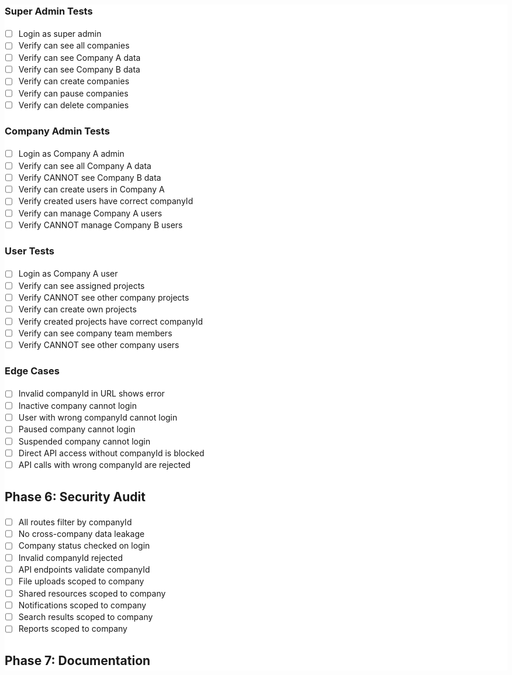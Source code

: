 ### Super Admin Tests
- [ ] Login as super admin
- [ ] Verify can see all companies
- [ ] Verify can see Company A data
- [ ] Verify can see Company B data
- [ ] Verify can create companies
- [ ] Verify can pause companies
- [ ] Verify can delete companies

### Company Admin Tests
- [ ] Login as Company A admin
- [ ] Verify can see all Company A data
- [ ] Verify CANNOT see Company B data
- [ ] Verify can create users in Company A
- [ ] Verify created users have correct companyId
- [ ] Verify can manage Company A users
- [ ] Verify CANNOT manage Company B users

### User Tests
- [ ] Login as Company A user
- [ ] Verify can see assigned projects
- [ ] Verify CANNOT see other company projects
- [ ] Verify can create own projects
- [ ] Verify created projects have correct companyId
- [ ] Verify can see company team members
- [ ] Verify CANNOT see other company users

### Edge Cases
- [ ] Invalid companyId in URL shows error
- [ ] Inactive company cannot login
- [ ] User with wrong companyId cannot login
- [ ] Paused company cannot login
- [ ] Suspended company cannot login
- [ ] Direct API access without companyId is blocked
- [ ] API calls with wrong companyId are rejected

## Phase 6: Security Audit

- [ ] All routes filter by companyId
- [ ] No cross-company data leakage
- [ ] Company status checked on login
- [ ] Invalid companyId rejected
- [ ] API endpoints validate companyId
- [ ] File uploads scoped to company
- [ ] Shared resources scoped to company
- [ ] Notifications scoped to company
- [ ] Search results scoped to company
- [ ] Reports scoped to company

## Phase 7: Documentation
